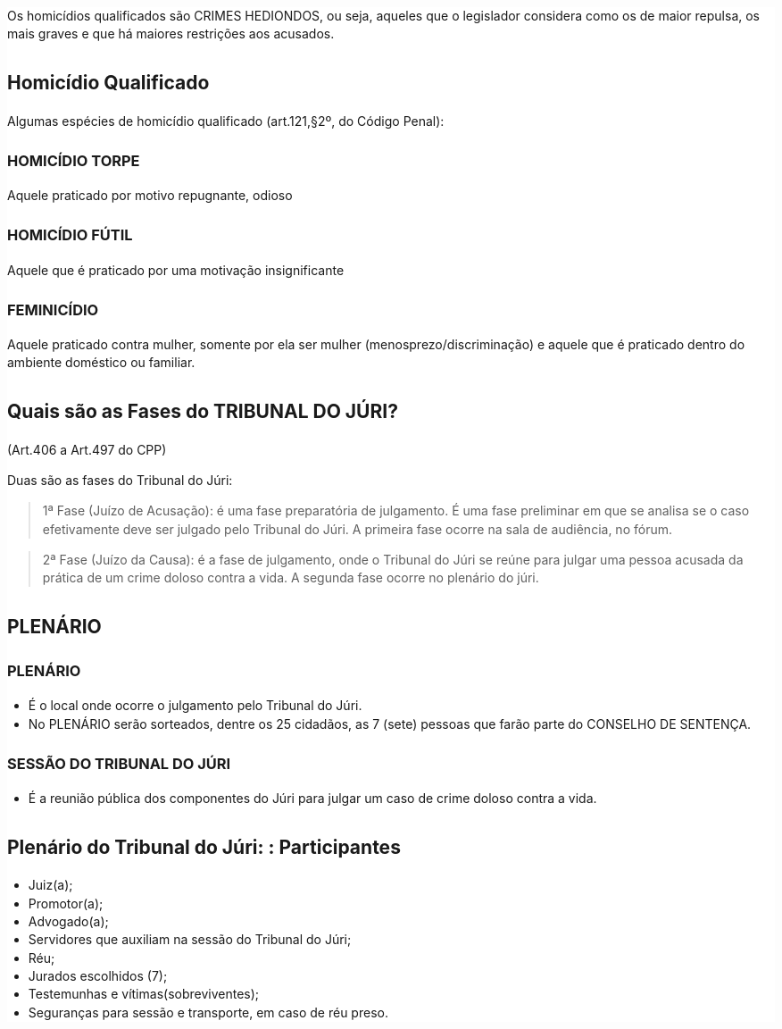 Os homicídios qualificados são CRIMES HEDIONDOS, ou seja, aqueles que o legislador considera como os de maior repulsa, os mais graves e que há maiores restrições aos acusados.

## Homicídio Qualificado 

Algumas espécies de homicídio qualificado (art.121,§2º, do Código Penal):

### HOMICÍDIO TORPE

Aquele praticado por motivo repugnante, odioso

### HOMICÍDIO FÚTIL

Aquele que é praticado por uma motivação insignificante

### FEMINICÍDIO

Aquele praticado contra mulher, somente por ela ser mulher (menosprezo/discriminação) e aquele que é praticado dentro do ambiente doméstico ou familiar.



## Quais são as Fases do TRIBUNAL DO JÚRI? 

(Art.406 a Art.497 do CPP)

Duas são as fases do Tribunal do Júri:

> 1ª Fase
> (Juízo de Acusação): é uma fase preparatória de julgamento. É uma fase preliminar em que se analisa se o caso efetivamente deve ser julgado pelo Tribunal do Júri. A primeira fase ocorre na sala de audiência, no fórum.

>2ª Fase 
>(Juízo da Causa): é a fase de julgamento, onde o Tribunal do Júri se reúne para julgar uma pessoa acusada da prática de um crime doloso contra a vida. A segunda fase ocorre no plenário do júri.


## PLENÁRIO

### PLENÁRIO
- É o local onde ocorre o julgamento pelo Tribunal do Júri.
- No PLENÁRIO serão sorteados, dentre os 25 cidadãos, as 7 (sete) pessoas que farão parte do CONSELHO DE SENTENÇA.

### SESSÃO DO TRIBUNAL DO JÚRI

- É a reunião pública dos componentes do Júri para julgar um caso de crime doloso contra a vida.

## Plenário do Tribunal do Júri: : Participantes 

-  Juiz(a);
- Promotor(a);
- Advogado(a);
- Servidores que auxiliam na sessão do Tribunal do Júri;
- Réu;
- Jurados escolhidos (7);
- Testemunhas e vítimas(sobreviventes);
- Seguranças para sessão e transporte, em caso de réu preso.
